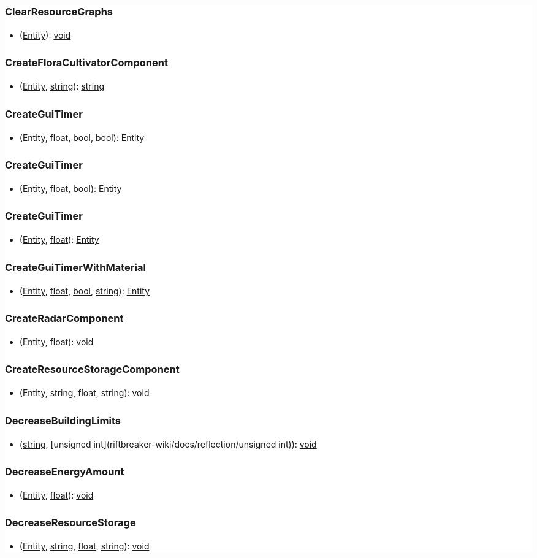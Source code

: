 ### ClearResourceGraphs
 * ([Entity](riftbreaker-wiki/docs/reflection/Entity)): [void](riftbreaker-wiki/docs/reflection/void)
  
### CreateFloraCultivatorComponent
 * ([Entity](riftbreaker-wiki/docs/reflection/Entity), [string](riftbreaker-wiki/docs/reflection/string)): [string](riftbreaker-wiki/docs/reflection/string)
  
### CreateGuiTimer
 * ([Entity](riftbreaker-wiki/docs/reflection/Entity), [float](riftbreaker-wiki/docs/reflection/float), [bool](riftbreaker-wiki/docs/reflection/bool), [bool](riftbreaker-wiki/docs/reflection/bool)): [Entity](riftbreaker-wiki/docs/reflection/Entity)
  
### CreateGuiTimer
 * ([Entity](riftbreaker-wiki/docs/reflection/Entity), [float](riftbreaker-wiki/docs/reflection/float), [bool](riftbreaker-wiki/docs/reflection/bool)): [Entity](riftbreaker-wiki/docs/reflection/Entity)
  
### CreateGuiTimer
 * ([Entity](riftbreaker-wiki/docs/reflection/Entity), [float](riftbreaker-wiki/docs/reflection/float)): [Entity](riftbreaker-wiki/docs/reflection/Entity)
  
### CreateGuiTimerWithMaterial
 * ([Entity](riftbreaker-wiki/docs/reflection/Entity), [float](riftbreaker-wiki/docs/reflection/float), [bool](riftbreaker-wiki/docs/reflection/bool), [string](riftbreaker-wiki/docs/reflection/string)): [Entity](riftbreaker-wiki/docs/reflection/Entity)
  
### CreateRadarComponent
 * ([Entity](riftbreaker-wiki/docs/reflection/Entity), [float](riftbreaker-wiki/docs/reflection/float)): [void](riftbreaker-wiki/docs/reflection/void)
  
### CreateResourceStorageComponent
 * ([Entity](riftbreaker-wiki/docs/reflection/Entity), [string](riftbreaker-wiki/docs/reflection/string), [float](riftbreaker-wiki/docs/reflection/float), [string](riftbreaker-wiki/docs/reflection/string)): [void](riftbreaker-wiki/docs/reflection/void)
  
### DecreaseBuildingLimits
 * ([string](riftbreaker-wiki/docs/reflection/string), [unsigned int](riftbreaker-wiki/docs/reflection/unsigned int)): [void](riftbreaker-wiki/docs/reflection/void)
  
### DecreaseEnergyAmount
 * ([Entity](riftbreaker-wiki/docs/reflection/Entity), [float](riftbreaker-wiki/docs/reflection/float)): [void](riftbreaker-wiki/docs/reflection/void)
  
### DecreaseResourceStorage
 * ([Entity](riftbreaker-wiki/docs/reflection/Entity), [string](riftbreaker-wiki/docs/reflection/string), [float](riftbreaker-wiki/docs/reflection/float), [string](riftbreaker-wiki/docs/reflection/string)): [void](riftbreaker-wiki/docs/reflection/void)
  